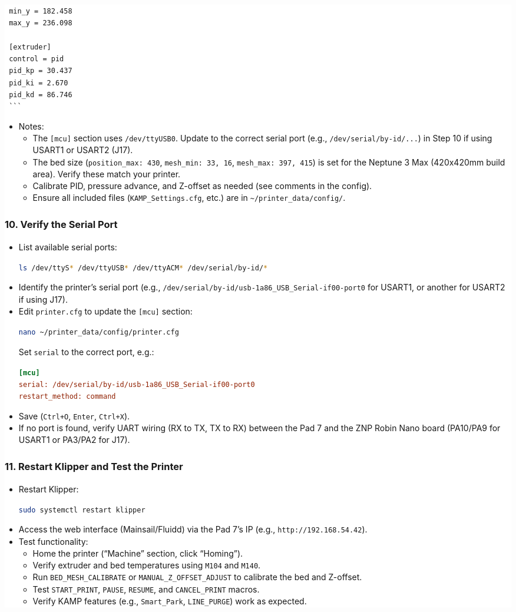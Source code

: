     min_y = 182.458
     max_y = 236.098

     [extruder]
     control = pid
     pid_kp = 30.437
     pid_ki = 2.670
     pid_kd = 86.746
     ```
   - Notes:
     - The `[mcu]` section uses `/dev/ttyUSB0`. Update to the correct serial port (e.g., `/dev/serial/by-id/...`) in Step 10 if using USART1 or USART2 (J17).
     - The bed size (`position_max: 430`, `mesh_min: 33, 16`, `mesh_max: 397, 415`) is set for the Neptune 3 Max (420x420mm build area). Verify these match your printer.
     - Calibrate PID, pressure advance, and Z-offset as needed (see comments in the config).
     - Ensure all included files (`KAMP_Settings.cfg`, etc.) are in `~/printer_data/config/`.

### 10. **Verify the Serial Port**
   - List available serial ports:
     ```bash
     ls /dev/ttyS* /dev/ttyUSB* /dev/ttyACM* /dev/serial/by-id/*
     ```
   - Identify the printer’s serial port (e.g., `/dev/serial/by-id/usb-1a86_USB_Serial-if00-port0` for USART1, or another for USART2 if using J17).
   - Edit `printer.cfg` to update the `[mcu]` section:
     ```bash
     nano ~/printer_data/config/printer.cfg
     ```
     Set `serial` to the correct port, e.g.:
     ```ini
     [mcu]
     serial: /dev/serial/by-id/usb-1a86_USB_Serial-if00-port0
     restart_method: command
     ```
   - Save (`Ctrl+O`, `Enter`, `Ctrl+X`).
   - If no port is found, verify UART wiring (RX to TX, TX to RX) between the Pad 7 and the ZNP Robin Nano board (PA10/PA9 for USART1 or PA3/PA2 for J17).

### 11. **Restart Klipper and Test the Printer**
   - Restart Klipper:
     ```bash
     sudo systemctl restart klipper
     ```
   - Access the web interface (Mainsail/Fluidd) via the Pad 7’s IP (e.g., `http://192.168.54.42`).
   - Test functionality:
     - Home the printer (“Machine” section, click “Homing”).
     - Verify extruder and bed temperatures using `M104` and `M140`.
     - Run `BED_MESH_CALIBRATE` or `MANUAL_Z_OFFSET_ADJUST` to calibrate the bed and Z-offset.
     - Test `START_PRINT`, `PAUSE`, `RESUME`, and `CANCEL_PRINT` macros.
     - Verify KAMP features (e.g., `Smart_Park`, `LINE_PURGE`) work as expected.
